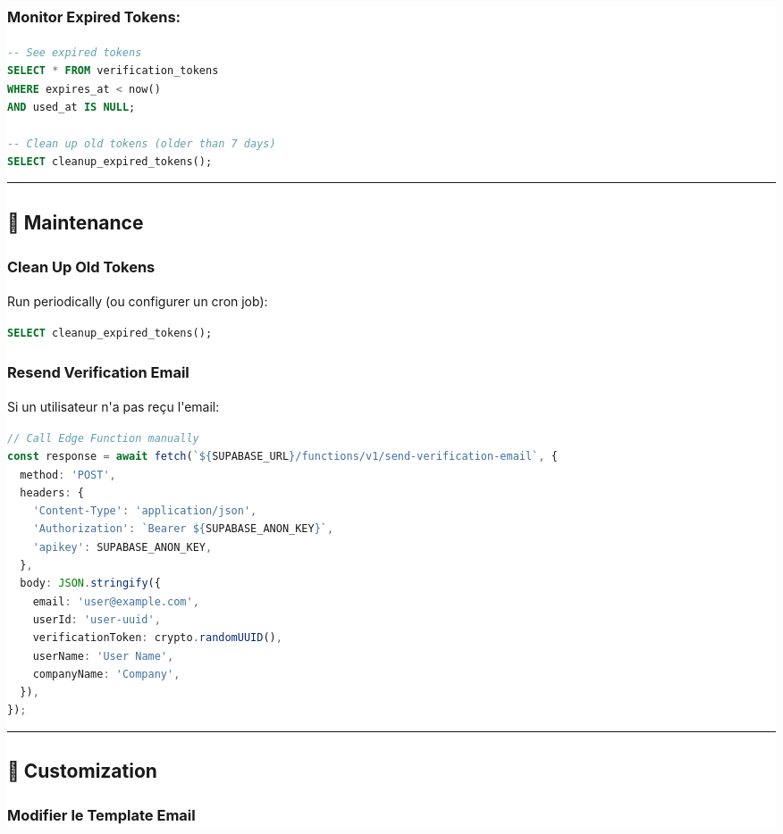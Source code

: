 ### Monitor Expired Tokens:

```sql
-- See expired tokens
SELECT * FROM verification_tokens
WHERE expires_at < now()
AND used_at IS NULL;

-- Clean up old tokens (older than 7 days)
SELECT cleanup_expired_tokens();
```

---

## 🔧 Maintenance

### Clean Up Old Tokens

Run periodically (ou configurer un cron job):

```sql
SELECT cleanup_expired_tokens();
```

### Resend Verification Email

Si un utilisateur n'a pas reçu l'email:

```typescript
// Call Edge Function manually
const response = await fetch(`${SUPABASE_URL}/functions/v1/send-verification-email`, {
  method: 'POST',
  headers: {
    'Content-Type': 'application/json',
    'Authorization': `Bearer ${SUPABASE_ANON_KEY}`,
    'apikey': SUPABASE_ANON_KEY,
  },
  body: JSON.stringify({
    email: 'user@example.com',
    userId: 'user-uuid',
    verificationToken: crypto.randomUUID(),
    userName: 'User Name',
    companyName: 'Company',
  }),
});
```

---

## 📝 Customization

### Modifier le Template Email
